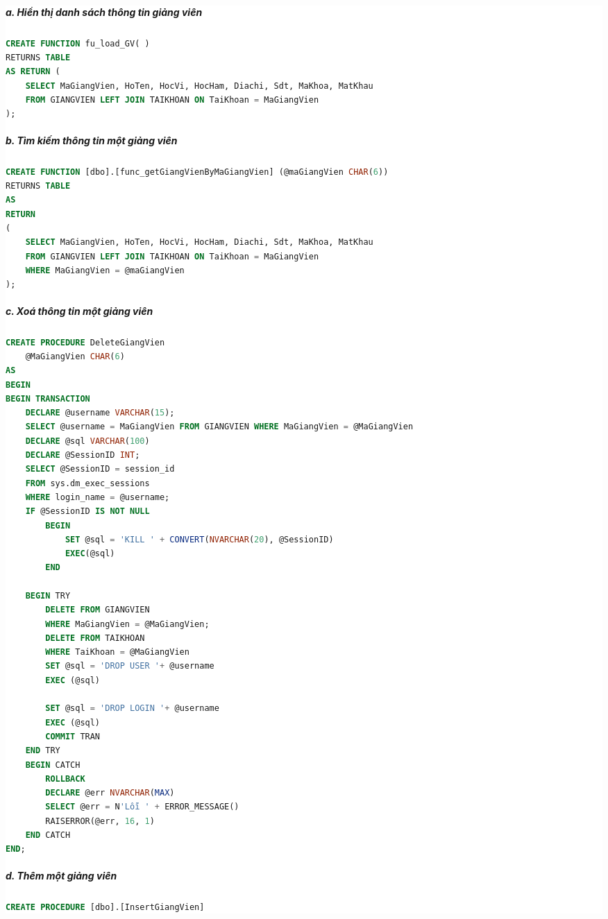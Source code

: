 ##### a. Hiển thị danh sách thông tin giảng viên
```sql
CREATE FUNCTION fu_load_GV( ) 
RETURNS TABLE 
AS RETURN (
	SELECT MaGiangVien, HoTen, HocVi, HocHam, Diachi, Sdt, MaKhoa, MatKhau 
	FROM GIANGVIEN LEFT JOIN TAIKHOAN ON TaiKhoan = MaGiangVien
);
```
##### b. Tìm kiếm thông tin một giảng viên
```sql
CREATE FUNCTION [dbo].[func_getGiangVienByMaGiangVien] (@maGiangVien CHAR(6))
RETURNS TABLE
AS
RETURN
(
    SELECT MaGiangVien, HoTen, HocVi, HocHam, Diachi, Sdt, MaKhoa, MatKhau  
	FROM GIANGVIEN LEFT JOIN TAIKHOAN ON TaiKhoan = MaGiangVien
    WHERE MaGiangVien = @maGiangVien
);
```
##### c. Xoá thông tin một giảng viên
```sql
CREATE PROCEDURE DeleteGiangVien
    @MaGiangVien CHAR(6)
AS
BEGIN
BEGIN TRANSACTION
	DECLARE @username VARCHAR(15);
	SELECT @username = MaGiangVien FROM GIANGVIEN WHERE MaGiangVien = @MaGiangVien
	DECLARE @sql VARCHAR(100)
	DECLARE @SessionID INT;
	SELECT @SessionID = session_id
	FROM sys.dm_exec_sessions
	WHERE login_name = @username;
	IF @SessionID IS NOT NULL
		BEGIN
			SET @sql = 'KILL ' + CONVERT(NVARCHAR(20), @SessionID)
			EXEC(@sql)
		END
	
	BEGIN TRY
		DELETE FROM GIANGVIEN
		WHERE MaGiangVien = @MaGiangVien;
		DELETE FROM TAIKHOAN 
		WHERE TaiKhoan = @MaGiangVien
		SET @sql = 'DROP USER '+ @username
		EXEC (@sql)

		SET @sql = 'DROP LOGIN '+ @username
		EXEC (@sql)
		COMMIT TRAN
	END TRY
	BEGIN CATCH
		ROLLBACK
		DECLARE @err NVARCHAR(MAX)
		SELECT @err = N'Lỗi ' + ERROR_MESSAGE()
		RAISERROR(@err, 16, 1)
	END CATCH
END;
```
##### d. Thêm một giảng viên
```sql
CREATE PROCEDURE [dbo].[InsertGiangVien]
```